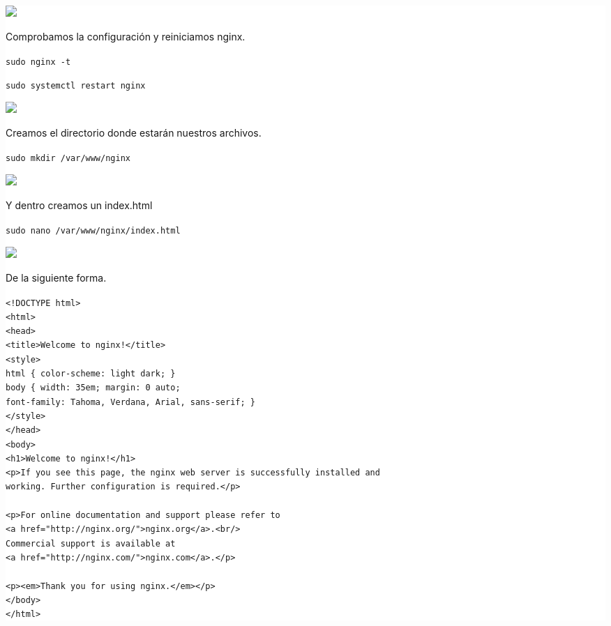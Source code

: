 ![](/Tema1/img2/Screenshot_71.png)

Comprobamos la configuración y reiniciamos nginx.

```
sudo nginx -t
```

```
sudo systemctl restart nginx
```

![](/Tema1/img2/Screenshot_72.png)

Creamos el directorio donde estarán nuestros archivos.

```
sudo mkdir /var/www/nginx
```

![](/Tema1/img2/Screenshot_73.png)

Y dentro creamos un index.html

```
sudo nano /var/www/nginx/index.html
```

![](/Tema1/img2/Screenshot_74.png)

De la siguiente forma.

```
<!DOCTYPE html>
<html>
<head>
<title>Welcome to nginx!</title>
<style>
html { color-scheme: light dark; }
body { width: 35em; margin: 0 auto;
font-family: Tahoma, Verdana, Arial, sans-serif; }
</style>
</head>
<body>
<h1>Welcome to nginx!</h1>
<p>If you see this page, the nginx web server is successfully installed and
working. Further configuration is required.</p>

<p>For online documentation and support please refer to
<a href="http://nginx.org/">nginx.org</a>.<br/>
Commercial support is available at
<a href="http://nginx.com/">nginx.com</a>.</p>

<p><em>Thank you for using nginx.</em></p>
</body>
</html>
```
